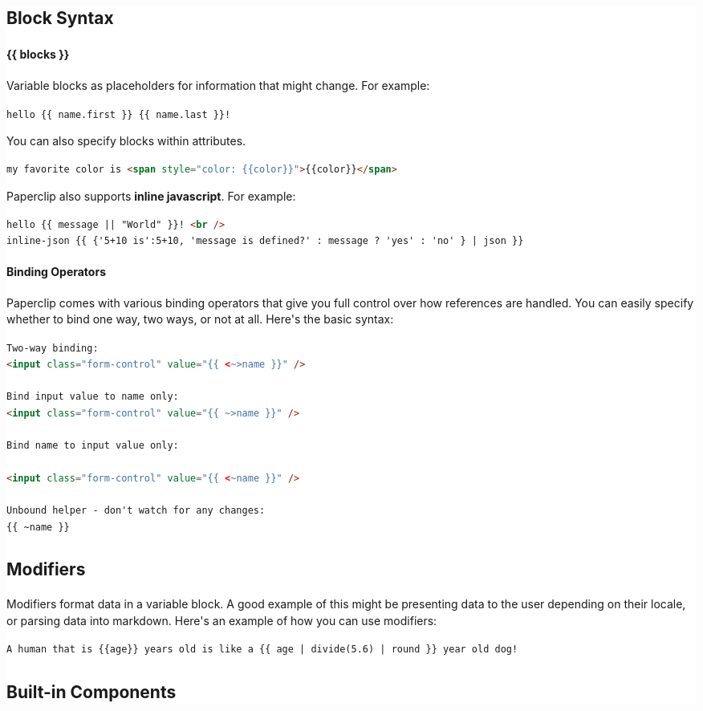 ## Block Syntax


#### {{ blocks }}

Variable blocks as placeholders for information that might change. For example:

```html
hello {{ name.first }} {{ name.last }}!
```

You can also specify blocks within attributes.

```html
my favorite color is <span style="color: {{color}}">{{color}}</span>
```

Paperclip also supports **inline javascript**. For example:

```html
hello {{ message || "World" }}! <br />
inline-json {{ {'5+10 is':5+10, 'message is defined?' : message ? 'yes' : 'no' } | json }}
```

#### Binding Operators

Paperclip comes with various binding operators that give you full control over how references are handled. You can easily
specify whether to bind one way, two ways, or not at all. Here's the basic syntax:

```html
Two-way binding:
<input class="form-control" value="{{ <~>name }}" />

Bind input value to name only:
<input class="form-control" value="{{ ~>name }}" />

Bind name to input value only:

<input class="form-control" value="{{ <~name }}" />

Unbound helper - don't watch for any changes:
{{ ~name }}
```

## Modifiers

Modifiers format data in a variable block. A good example of this might be presenting data to the user depending on their locale, or parsing data into markdown. Here's an example of how you can use
modifiers:

```html
A human that is {{age}} years old is like a {{ age | divide(5.6) | round }} year old dog!
```

## Built-in Components
